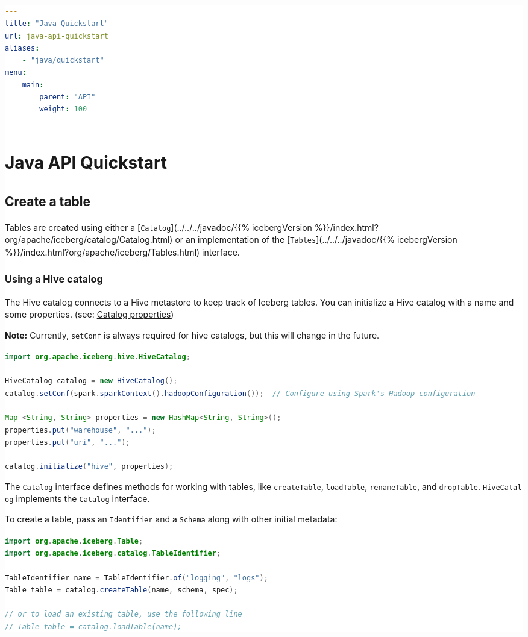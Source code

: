 ```yaml
---
title: "Java Quickstart"
url: java-api-quickstart
aliases:
    - "java/quickstart"
menu:
    main:
        parent: "API"
        weight: 100
---
```



# Java API Quickstart

## Create a table

Tables are created using either a [`Catalog`](../../../javadoc/{{% icebergVersion %}}/index.html?org/apache/iceberg/catalog/Catalog.html) or an implementation of the [`Tables`](../../../javadoc/{{% icebergVersion %}}/index.html?org/apache/iceberg/Tables.html) interface.

### Using a Hive catalog

The Hive catalog connects to a Hive metastore to keep track of Iceberg tables.
You can initialize a Hive catalog with a name and some properties.
(see: [Catalog properties](../configuration/#catalog-properties))

**Note:** Currently, `setConf` is always required for hive catalogs, but this will change in the future.

```java
import org.apache.iceberg.hive.HiveCatalog;

HiveCatalog catalog = new HiveCatalog();
catalog.setConf(spark.sparkContext().hadoopConfiguration());  // Configure using Spark's Hadoop configuration

Map <String, String> properties = new HashMap<String, String>();
properties.put("warehouse", "...");
properties.put("uri", "...");

catalog.initialize("hive", properties);
```

The `Catalog` interface defines methods for working with tables, like `createTable`, `loadTable`, `renameTable`, and `dropTable`. `HiveCatalog` implements the `Catalog` interface.

To create a table, pass an `Identifier` and a `Schema` along with other initial metadata:

```java
import org.apache.iceberg.Table;
import org.apache.iceberg.catalog.TableIdentifier;

TableIdentifier name = TableIdentifier.of("logging", "logs");
Table table = catalog.createTable(name, schema, spec);

// or to load an existing table, use the following line
// Table table = catalog.loadTable(name);
```
